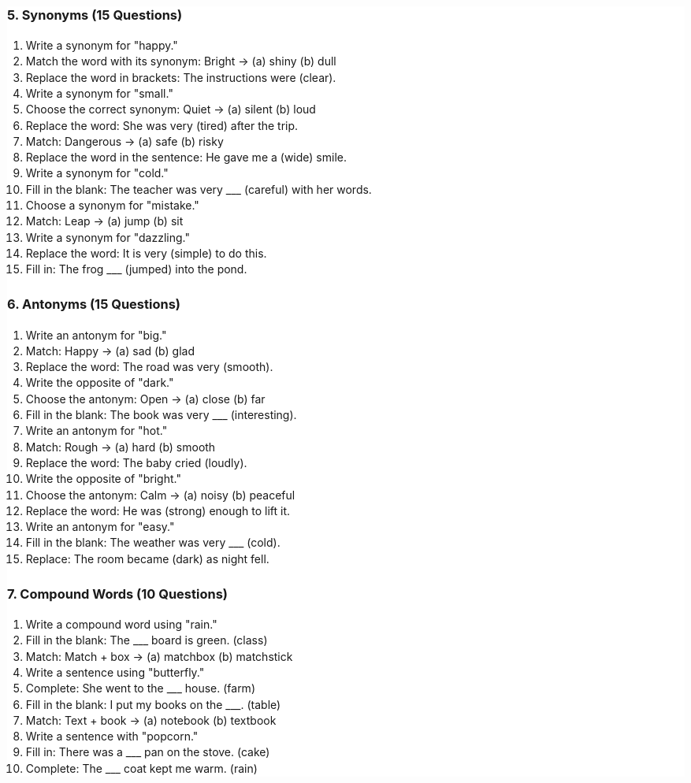 ### **5. Synonyms (15 Questions)**

1. Write a synonym for "happy."
2. Match the word with its synonym: Bright → (a) shiny (b) dull
3. Replace the word in brackets: The instructions were (clear).
4. Write a synonym for "small."
5. Choose the correct synonym: Quiet → (a) silent (b) loud
6. Replace the word: She was very (tired) after the trip.
7. Match: Dangerous → (a) safe (b) risky
8. Replace the word in the sentence: He gave me a (wide) smile.
9. Write a synonym for "cold."
10. Fill in the blank: The teacher was very ___ (careful) with her words.
11. Choose a synonym for "mistake."
12. Match: Leap → (a) jump (b) sit
13. Write a synonym for "dazzling."
14. Replace the word: It is very (simple) to do this.
15. Fill in: The frog ___ (jumped) into the pond.

### **6. Antonyms (15 Questions)**

1. Write an antonym for "big."
2. Match: Happy → (a) sad (b) glad
3. Replace the word: The road was very (smooth).
4. Write the opposite of "dark."
5. Choose the antonym: Open → (a) close (b) far
6. Fill in the blank: The book was very ___ (interesting).
7. Write an antonym for "hot."
8. Match: Rough → (a) hard (b) smooth
9. Replace the word: The baby cried (loudly).
10. Write the opposite of "bright."
11. Choose the antonym: Calm → (a) noisy (b) peaceful
12. Replace the word: He was (strong) enough to lift it.
13. Write an antonym for "easy."
14. Fill in the blank: The weather was very ___ (cold).
15. Replace: The room became (dark) as night fell.

### **7. Compound Words (10 Questions)**

1. Write a compound word using "rain."
2. Fill in the blank: The ___ board is green. (class)
3. Match: Match + box → (a) matchbox (b) matchstick
4. Write a sentence using "butterfly."
5. Complete: She went to the ___ house. (farm)
6. Fill in the blank: I put my books on the ___. (table)
7. Match: Text + book → (a) notebook (b) textbook
8. Write a sentence with "popcorn."
9. Fill in: There was a ___ pan on the stove. (cake)
10. Complete: The ___ coat kept me warm. (rain)
